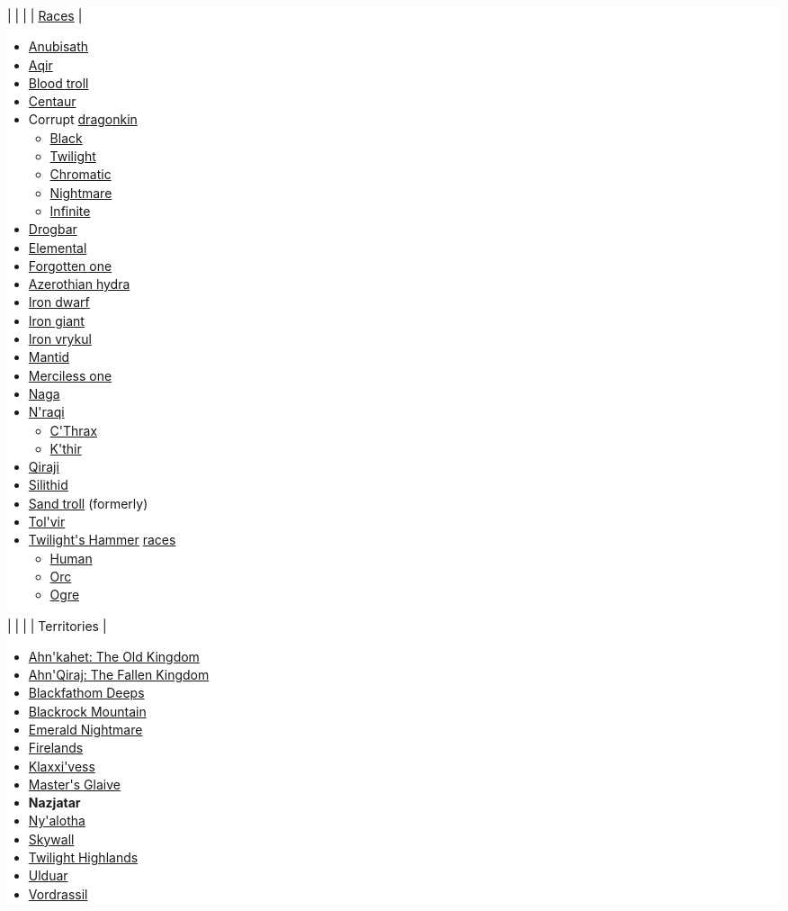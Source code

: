 

 |
|  |
| [Races](https://wowpedia.fandom.com/wiki/Race "Race") | 

-   [Anubisath](https://wowpedia.fandom.com/wiki/Anubisath "Anubisath")
-   [Aqir](https://wowpedia.fandom.com/wiki/Aqir "Aqir")
-   [Blood troll](https://wowpedia.fandom.com/wiki/Blood_troll "Blood troll")
-   [Centaur](https://wowpedia.fandom.com/wiki/Centaur "Centaur")
-   Corrupt [dragonkin](https://wowpedia.fandom.com/wiki/Dragonkin "Dragonkin")
    -   [Black](https://wowpedia.fandom.com/wiki/Black_Dragonflight "Black Dragonflight")
    -   [Twilight](https://wowpedia.fandom.com/wiki/Twilight_Dragonflight "Twilight Dragonflight")
    -   [Chromatic](https://wowpedia.fandom.com/wiki/Chromatic_Dragonflight "Chromatic Dragonflight")
    -   [Nightmare](https://wowpedia.fandom.com/wiki/Nightmare_dragonflight "Nightmare dragonflight")
    -   [Infinite](https://wowpedia.fandom.com/wiki/Infinite_Dragonflight "Infinite Dragonflight")
-   [Drogbar](https://wowpedia.fandom.com/wiki/Drogbar "Drogbar")
-   [Elemental](https://wowpedia.fandom.com/wiki/Elemental "Elemental")
-   [Forgotten one](https://wowpedia.fandom.com/wiki/Forgotten_one "Forgotten one")
-   [Azerothian hydra](https://wowpedia.fandom.com/wiki/Hydra#Azeroth_Hydras "Hydra")
-   [Iron dwarf](https://wowpedia.fandom.com/wiki/Iron_dwarf "Iron dwarf")
-   [Iron giant](https://wowpedia.fandom.com/wiki/Iron_giant "Iron giant")
-   [Iron vrykul](https://wowpedia.fandom.com/wiki/Iron_vrykul "Iron vrykul")
-   [Mantid](https://wowpedia.fandom.com/wiki/Mantid "Mantid")
-   [Merciless one](https://wowpedia.fandom.com/wiki/Merciless_one "Merciless one")
-   [Naga](https://wowpedia.fandom.com/wiki/Naga "Naga")
-   [N'raqi](https://wowpedia.fandom.com/wiki/N%27raqi "N'raqi")
    -   [C'Thrax](https://wowpedia.fandom.com/wiki/C%27Thrax "C'Thrax")
    -   [K'thir](https://wowpedia.fandom.com/wiki/K%27thir "K'thir")
-   [Qiraji](https://wowpedia.fandom.com/wiki/Qiraji "Qiraji")
-   [Silithid](https://wowpedia.fandom.com/wiki/Silithid "Silithid")
-   [Sand troll](https://wowpedia.fandom.com/wiki/Sand_troll "Sand troll") (formerly)
-   [Tol'vir](https://wowpedia.fandom.com/wiki/Tol%27vir "Tol'vir")
-   [Twilight's Hammer](https://wowpedia.fandom.com/wiki/Twilight%27s_Hammer "Twilight's Hammer") [races](https://wowpedia.fandom.com/wiki/Race "Race")
    -   [Human](https://wowpedia.fandom.com/wiki/Human "Human")
    -   [Orc](https://wowpedia.fandom.com/wiki/Orc "Orc")
    -   [Ogre](https://wowpedia.fandom.com/wiki/Ogre "Ogre")



 |
|  |
| Territories | 

-   [Ahn'kahet: The Old Kingdom](https://wowpedia.fandom.com/wiki/Ahn%27kahet:_The_Old_Kingdom "Ahn'kahet: The Old Kingdom")
-   [Ahn'Qiraj: The Fallen Kingdom](https://wowpedia.fandom.com/wiki/Ahn%27Qiraj:_The_Fallen_Kingdom "Ahn'Qiraj: The Fallen Kingdom")
-   [Blackfathom Deeps](https://wowpedia.fandom.com/wiki/Blackfathom_Deeps "Blackfathom Deeps")
-   [Blackrock Mountain](https://wowpedia.fandom.com/wiki/Blackrock_Mountain "Blackrock Mountain")
-   [Emerald Nightmare](https://wowpedia.fandom.com/wiki/Emerald_Nightmare "Emerald Nightmare")
-   [Firelands](https://wowpedia.fandom.com/wiki/Firelands "Firelands")
-   [Klaxxi'vess](https://wowpedia.fandom.com/wiki/Klaxxi%27vess "Klaxxi'vess")
-   [Master's Glaive](https://wowpedia.fandom.com/wiki/Master%27s_Glaive "Master's Glaive")
-   **Nazjatar**
-   [Ny'alotha](https://wowpedia.fandom.com/wiki/Ny%27alotha "Ny'alotha")
-   [Skywall](https://wowpedia.fandom.com/wiki/Skywall "Skywall")
-   [Twilight Highlands](https://wowpedia.fandom.com/wiki/Twilight_Highlands "Twilight Highlands")
-   [Ulduar](https://wowpedia.fandom.com/wiki/Ulduar "Ulduar")
-   [Vordrassil](https://wowpedia.fandom.com/wiki/Vordrassil "Vordrassil")
